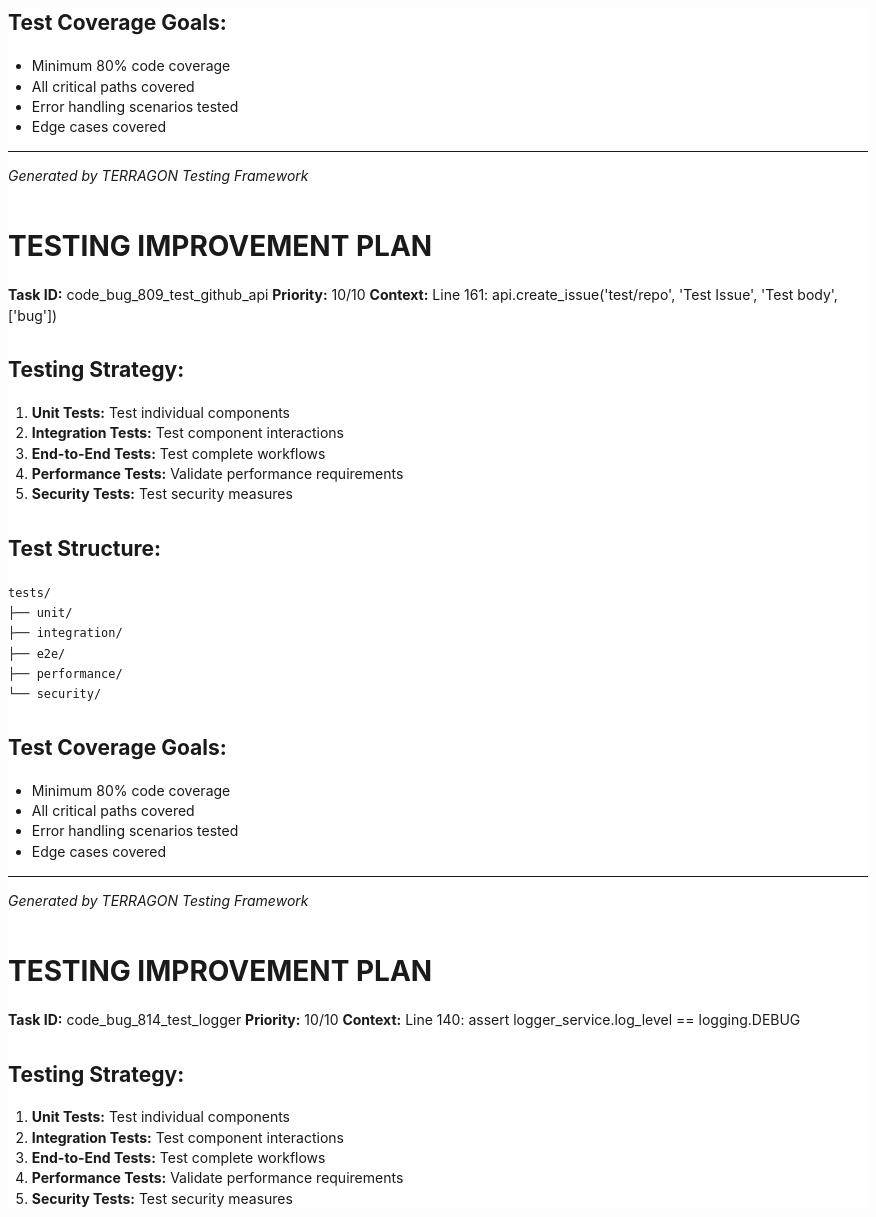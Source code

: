 ## Test Coverage Goals:
- Minimum 80% code coverage
- All critical paths covered
- Error handling scenarios tested
- Edge cases covered

---
*Generated by TERRAGON Testing Framework*

# TESTING IMPROVEMENT PLAN

**Task ID:** code_bug_809_test_github_api
**Priority:** 10/10
**Context:** Line 161: api.create_issue('test/repo', 'Test Issue', 'Test body', ['bug'])

## Testing Strategy:
1. **Unit Tests:** Test individual components
2. **Integration Tests:** Test component interactions
3. **End-to-End Tests:** Test complete workflows
4. **Performance Tests:** Validate performance requirements
5. **Security Tests:** Test security measures

## Test Structure:
```
tests/
├── unit/
├── integration/
├── e2e/
├── performance/
└── security/
```

## Test Coverage Goals:
- Minimum 80% code coverage
- All critical paths covered
- Error handling scenarios tested
- Edge cases covered

---
*Generated by TERRAGON Testing Framework*

# TESTING IMPROVEMENT PLAN

**Task ID:** code_bug_814_test_logger
**Priority:** 10/10
**Context:** Line 140: assert logger_service.log_level == logging.DEBUG

## Testing Strategy:
1. **Unit Tests:** Test individual components
2. **Integration Tests:** Test component interactions
3. **End-to-End Tests:** Test complete workflows
4. **Performance Tests:** Validate performance requirements
5. **Security Tests:** Test security measures
